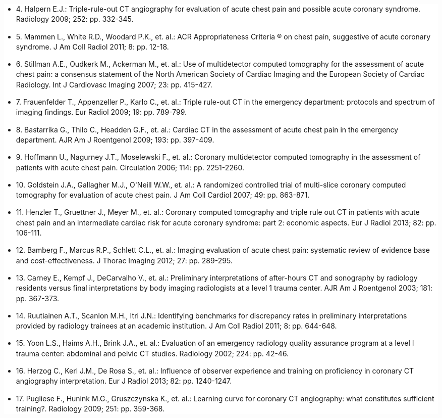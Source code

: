 
- 4\. Halpern E.J.: Triple-rule-out CT angiography for evaluation of acute chest pain and possible acute coronary syndrome. Radiology 2009; 252: pp. 332-345.


- 5\. Mammen L., White R.D., Woodard P.K., et. al.: ACR Appropriateness Criteria  ®  on chest pain, suggestive of acute coronary syndrome. J Am Coll Radiol 2011; 8: pp. 12-18.


- 6\. Stillman A.E., Oudkerk M., Ackerman M., et. al.: Use of multidetector computed tomography for the assessment of acute chest pain: a consensus statement of the North American Society of Cardiac Imaging and the European Society of Cardiac Radiology. Int J Cardiovasc Imaging 2007; 23: pp. 415-427.


- 7\. Frauenfelder T., Appenzeller P., Karlo C., et. al.: Triple rule-out CT in the emergency department: protocols and spectrum of imaging findings. Eur Radiol 2009; 19: pp. 789-799.


- 8\. Bastarrika G., Thilo C., Headden G.F., et. al.: Cardiac CT in the assessment of acute chest pain in the emergency department. AJR Am J Roentgenol 2009; 193: pp. 397-409.


- 9\. Hoffmann U., Nagurney J.T., Moselewski F., et. al.: Coronary multidetector computed tomography in the assessment of patients with acute chest pain. Circulation 2006; 114: pp. 2251-2260.


- 10\. Goldstein J.A., Gallagher M.J., O'Neill W.W., et. al.: A randomized controlled trial of multi-slice coronary computed tomography for evaluation of acute chest pain. J Am Coll Cardiol 2007; 49: pp. 863-871.


- 11\. Henzler T., Gruettner J., Meyer M., et. al.: Coronary computed tomography and triple rule out CT in patients with acute chest pain and an intermediate cardiac risk for acute coronary syndrome: part 2: economic aspects. Eur J Radiol 2013; 82: pp. 106-111.


- 12\. Bamberg F., Marcus R.P., Schlett C.L., et. al.: Imaging evaluation of acute chest pain: systematic review of evidence base and cost-effectiveness. J Thorac Imaging 2012; 27: pp. 289-295.


- 13\. Carney E., Kempf J., DeCarvalho V., et. al.: Preliminary interpretations of after-hours CT and sonography by radiology residents versus final interpretations by body imaging radiologists at a level 1 trauma center. AJR Am J Roentgenol 2003; 181: pp. 367-373.


- 14\. Ruutiainen A.T., Scanlon M.H., Itri J.N.: Identifying benchmarks for discrepancy rates in preliminary interpretations provided by radiology trainees at an academic institution. J Am Coll Radiol 2011; 8: pp. 644-648.


- 15\. Yoon L.S., Haims A.H., Brink J.A., et. al.: Evaluation of an emergency radiology quality assurance program at a level I trauma center: abdominal and pelvic CT studies. Radiology 2002; 224: pp. 42-46.


- 16\. Herzog C., Kerl J.M., De Rosa S., et. al.: Influence of observer experience and training on proficiency in coronary CT angiography interpretation. Eur J Radiol 2013; 82: pp. 1240-1247.


- 17\. Pugliese F., Hunink M.G., Gruszczynska K., et. al.: Learning curve for coronary CT angiography: what constitutes sufficient training?. Radiology 2009; 251: pp. 359-368.


